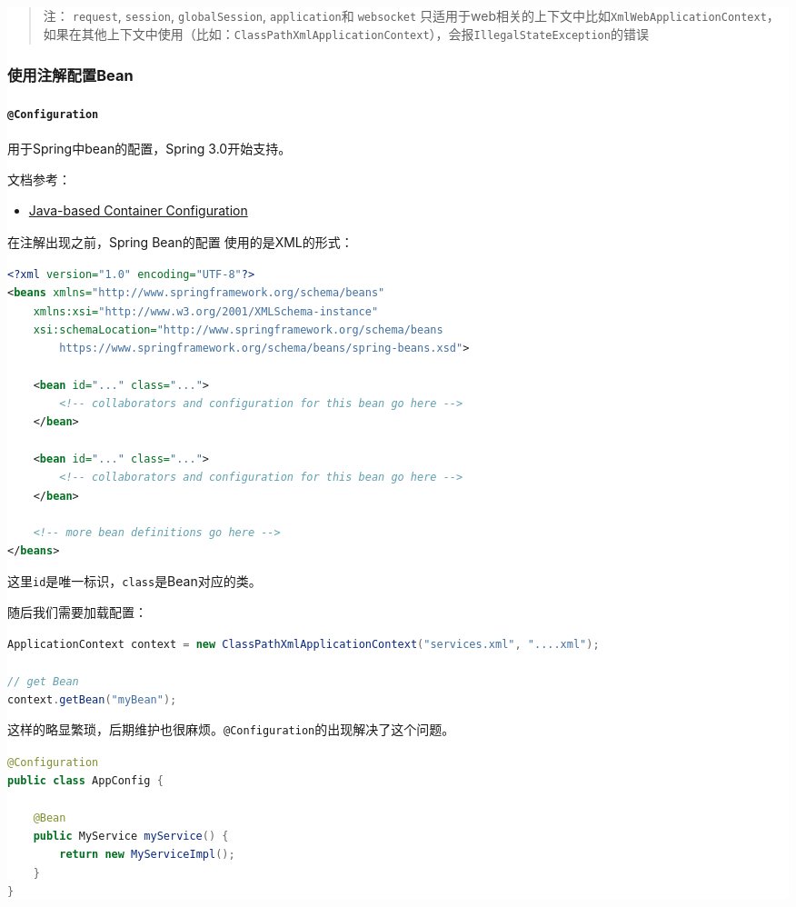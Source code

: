 > 注：
> `request`, `session`, `globalSession`, `application`和 `websocket` 只适用于web相关的上下文中比如`XmlWebApplicationContext`，如果在其他上下文中使用（比如：`ClassPathXmlApplicationContext`），会报`IllegalStateException`的错误

### <a id="spring-ioc-bean-anotation"></a> 使用注解配置Bean

#### `@Configuration`

用于Spring中bean的配置，Spring 3.0开始支持。

文档参考：

- [Java-based Container Configuration](https://docs.spring.io/spring/docs/4.3.25.RELEASE/spring-framework-reference/htmlsingle/#beans-java)

在注解出现之前，Spring Bean的配置 使用的是XML的形式：

```xml
<?xml version="1.0" encoding="UTF-8"?>
<beans xmlns="http://www.springframework.org/schema/beans"
    xmlns:xsi="http://www.w3.org/2001/XMLSchema-instance"
    xsi:schemaLocation="http://www.springframework.org/schema/beans
        https://www.springframework.org/schema/beans/spring-beans.xsd">

    <bean id="..." class="...">   
        <!-- collaborators and configuration for this bean go here -->
    </bean>

    <bean id="..." class="...">
        <!-- collaborators and configuration for this bean go here -->
    </bean>

    <!-- more bean definitions go here -->
</beans>
```
这里`id`是唯一标识，`class`是Bean对应的类。

随后我们需要加载配置：

```java 
ApplicationContext context = new ClassPathXmlApplicationContext("services.xml", "....xml");

// get Bean
context.getBean("myBean");
```
这样的略显繁琐，后期维护也很麻烦。`@Configuration`的出现解决了这个问题。

```java
@Configuration
public class AppConfig {

    @Bean
    public MyService myService() {
        return new MyServiceImpl();
    }
}
```
